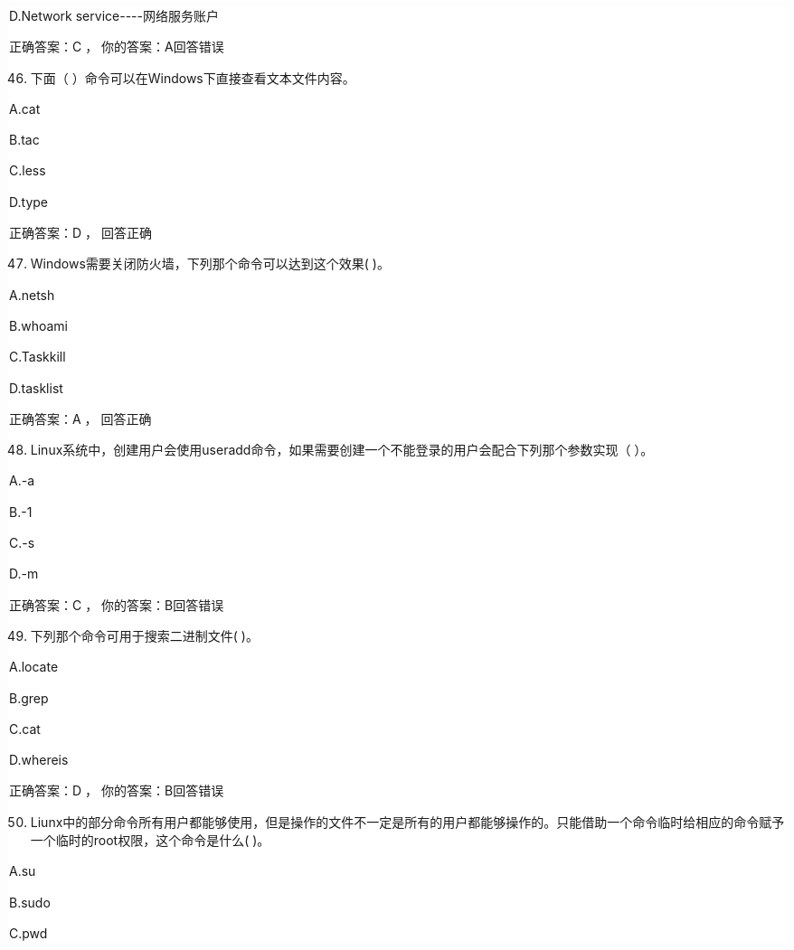 D.Network service----网络服务账户

正确答案：C ， 你的答案：A回答错误



46. 下面（ ）命令可以在Windows下直接查看文本文件内容。

A.cat

B.tac

C.less

D.type

正确答案：D ， 回答正确



47. Windows需要关闭防火墙，下列那个命令可以达到这个效果( )。

A.netsh

B.whoami

C.Taskkill

D.tasklist

正确答案：A ， 回答正确



48. Linux系统中，创建用户会使用useradd命令，如果需要创建一个不能登录的用户会配合下列那个参数实现（ ）。

A.-a

B.-1

C.-s

D.\-m

正确答案：C ， 你的答案：B回答错误



49. 下列那个命令可用于搜索二进制文件( )。

A.locate

B.grep

C.cat

D.whereis

正确答案：D ， 你的答案：B回答错误



50. Liunx中的部分命令所有用户都能够使用，但是操作的文件不一定是所有的用户都能够操作的。只能借助一个命令临时给相应的命令赋予一个临时的root权限，这个命令是什么( )。

A.su

B.sudo

C.pwd
